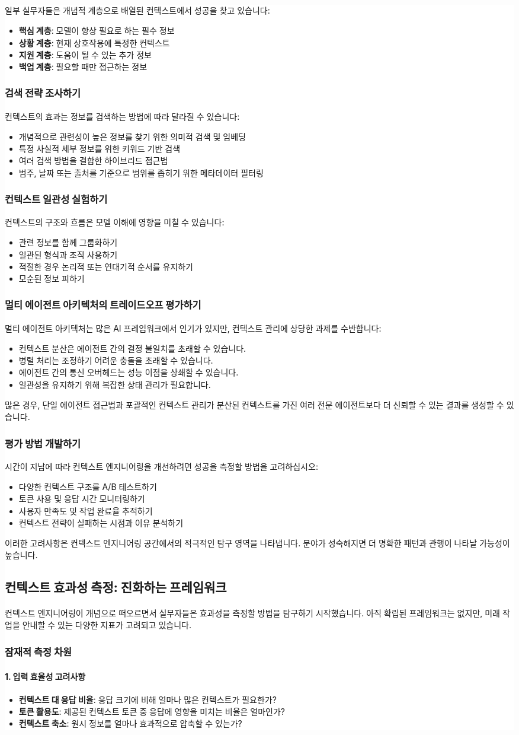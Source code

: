 일부 실무자들은 개념적 계층으로 배열된 컨텍스트에서 성공을 찾고 있습니다:
- **핵심 계층**: 모델이 항상 필요로 하는 필수 정보
- **상황 계층**: 현재 상호작용에 특정한 컨텍스트
- **지원 계층**: 도움이 될 수 있는 추가 정보
- **백업 계층**: 필요할 때만 접근하는 정보

### 검색 전략 조사하기

컨텍스트의 효과는 정보를 검색하는 방법에 따라 달라질 수 있습니다:
- 개념적으로 관련성이 높은 정보를 찾기 위한 의미적 검색 및 임베딩
- 특정 사실적 세부 정보를 위한 키워드 기반 검색
- 여러 검색 방법을 결합한 하이브리드 접근법
- 범주, 날짜 또는 출처를 기준으로 범위를 좁히기 위한 메타데이터 필터링

### 컨텍스트 일관성 실험하기

컨텍스트의 구조와 흐름은 모델 이해에 영향을 미칠 수 있습니다:
- 관련 정보를 함께 그룹화하기
- 일관된 형식과 조직 사용하기
- 적절한 경우 논리적 또는 연대기적 순서를 유지하기
- 모순된 정보 피하기

### 멀티 에이전트 아키텍처의 트레이드오프 평가하기

멀티 에이전트 아키텍처는 많은 AI 프레임워크에서 인기가 있지만, 컨텍스트 관리에 상당한 과제를 수반합니다:
- 컨텍스트 분산은 에이전트 간의 결정 불일치를 초래할 수 있습니다.
- 병렬 처리는 조정하기 어려운 충돌을 초래할 수 있습니다.
- 에이전트 간의 통신 오버헤드는 성능 이점을 상쇄할 수 있습니다.
- 일관성을 유지하기 위해 복잡한 상태 관리가 필요합니다.

많은 경우, 단일 에이전트 접근법과 포괄적인 컨텍스트 관리가 분산된 컨텍스트를 가진 여러 전문 에이전트보다 더 신뢰할 수 있는 결과를 생성할 수 있습니다.

### 평가 방법 개발하기

시간이 지남에 따라 컨텍스트 엔지니어링을 개선하려면 성공을 측정할 방법을 고려하십시오:
- 다양한 컨텍스트 구조를 A/B 테스트하기
- 토큰 사용 및 응답 시간 모니터링하기
- 사용자 만족도 및 작업 완료율 추적하기
- 컨텍스트 전략이 실패하는 시점과 이유 분석하기

이러한 고려사항은 컨텍스트 엔지니어링 공간에서의 적극적인 탐구 영역을 나타냅니다. 분야가 성숙해지면 더 명확한 패턴과 관행이 나타날 가능성이 높습니다.

## 컨텍스트 효과성 측정: 진화하는 프레임워크

컨텍스트 엔지니어링이 개념으로 떠오르면서 실무자들은 효과성을 측정할 방법을 탐구하기 시작했습니다. 아직 확립된 프레임워크는 없지만, 미래 작업을 안내할 수 있는 다양한 지표가 고려되고 있습니다.

### 잠재적 측정 차원

#### 1. 입력 효율성 고려사항

- **컨텍스트 대 응답 비율**: 응답 크기에 비해 얼마나 많은 컨텍스트가 필요한가?
- **토큰 활용도**: 제공된 컨텍스트 토큰 중 응답에 영향을 미치는 비율은 얼마인가?
- **컨텍스트 축소**: 원시 정보를 얼마나 효과적으로 압축할 수 있는가?
